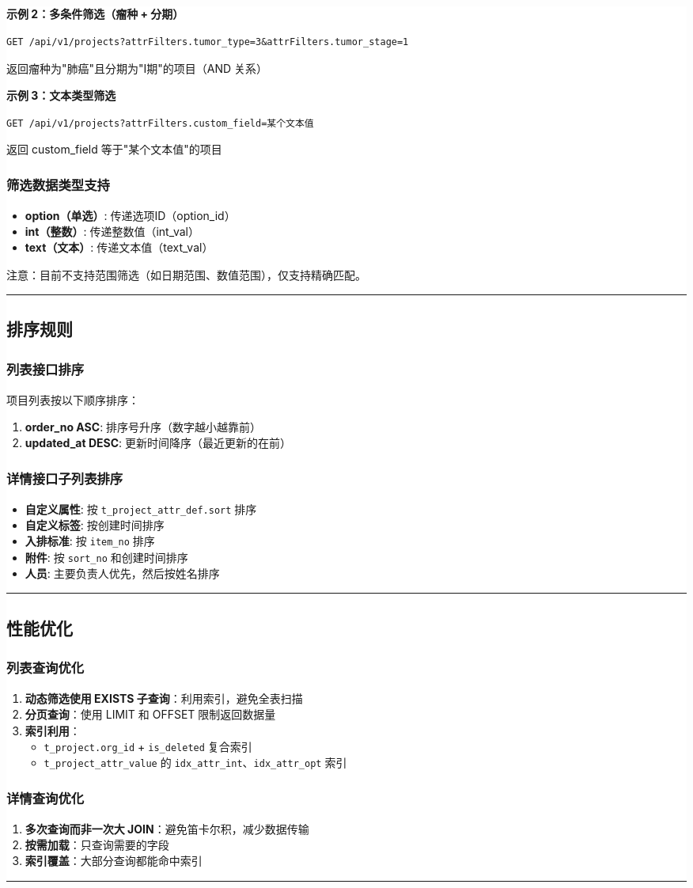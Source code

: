 **示例 2：多条件筛选（瘤种 + 分期）**
```
GET /api/v1/projects?attrFilters.tumor_type=3&attrFilters.tumor_stage=1
```
返回瘤种为"肺癌"且分期为"I期"的项目（AND 关系）

**示例 3：文本类型筛选**
```
GET /api/v1/projects?attrFilters.custom_field=某个文本值
```
返回 custom_field 等于"某个文本值"的项目

### 筛选数据类型支持

- **option（单选）**: 传递选项ID（option_id）
- **int（整数）**: 传递整数值（int_val）
- **text（文本）**: 传递文本值（text_val）

注意：目前不支持范围筛选（如日期范围、数值范围），仅支持精确匹配。

---

## 排序规则

### 列表接口排序

项目列表按以下顺序排序：
1. **order_no ASC**: 排序号升序（数字越小越靠前）
2. **updated_at DESC**: 更新时间降序（最近更新的在前）

### 详情接口子列表排序

- **自定义属性**: 按 `t_project_attr_def.sort` 排序
- **自定义标签**: 按创建时间排序
- **入排标准**: 按 `item_no` 排序
- **附件**: 按 `sort_no` 和创建时间排序
- **人员**: 主要负责人优先，然后按姓名排序

---

## 性能优化

### 列表查询优化

1. **动态筛选使用 EXISTS 子查询**：利用索引，避免全表扫描
2. **分页查询**：使用 LIMIT 和 OFFSET 限制返回数据量
3. **索引利用**：
   - `t_project.org_id` + `is_deleted` 复合索引
   - `t_project_attr_value` 的 `idx_attr_int`、`idx_attr_opt` 索引

### 详情查询优化

1. **多次查询而非一次大 JOIN**：避免笛卡尔积，减少数据传输
2. **按需加载**：只查询需要的字段
3. **索引覆盖**：大部分查询都能命中索引

---